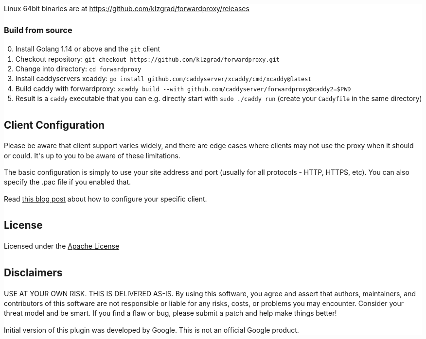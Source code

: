 Linux 64bit binaries are at <https://github.com/klzgrad/forwardproxy/releases>

### Build from source

0. Install Golang 1.14 or above and the `git` client
1. Checkout repository: `git checkout https://github.com/klzgrad/forwardproxy.git`
2. Change into directory: `cd forwardproxy`
3. Install caddyservers xcaddy: `go install github.com/caddyserver/xcaddy/cmd/xcaddy@latest`
4. Build caddy with forwardproxy: `xcaddy build --with github.com/caddyserver/forwardproxy@caddy2=$PWD`
5. Result is a `caddy` executable that you can e.g. directly start with `sudo ./caddy run` (create your `Caddyfile` in the same directory)

## Client Configuration

Please be aware that client support varies widely, and there are edge cases where clients may not use the proxy when it should or could. It's up to you to be aware of these limitations.

The basic configuration is simply to use your site address and port (usually for all protocols - HTTP, HTTPS, etc). You can also specify the .pac file if you enabled that.

Read [this blog post](https://sfrolov.io/2017/08/secure-web-proxy-client-en) about how to configure your specific client.

## License

Licensed under the [Apache License](LICENSE)

## Disclaimers

USE AT YOUR OWN RISK. THIS IS DELIVERED AS-IS. By using this software, you agree and assert that authors, maintainers, and contributors of this software are not responsible or liable for any risks, costs, or problems you may encounter. Consider your threat model and be smart. If you find a flaw or bug, please submit a patch and help make things better!

Initial version of this plugin was developed by Google. This is not an official Google product.
